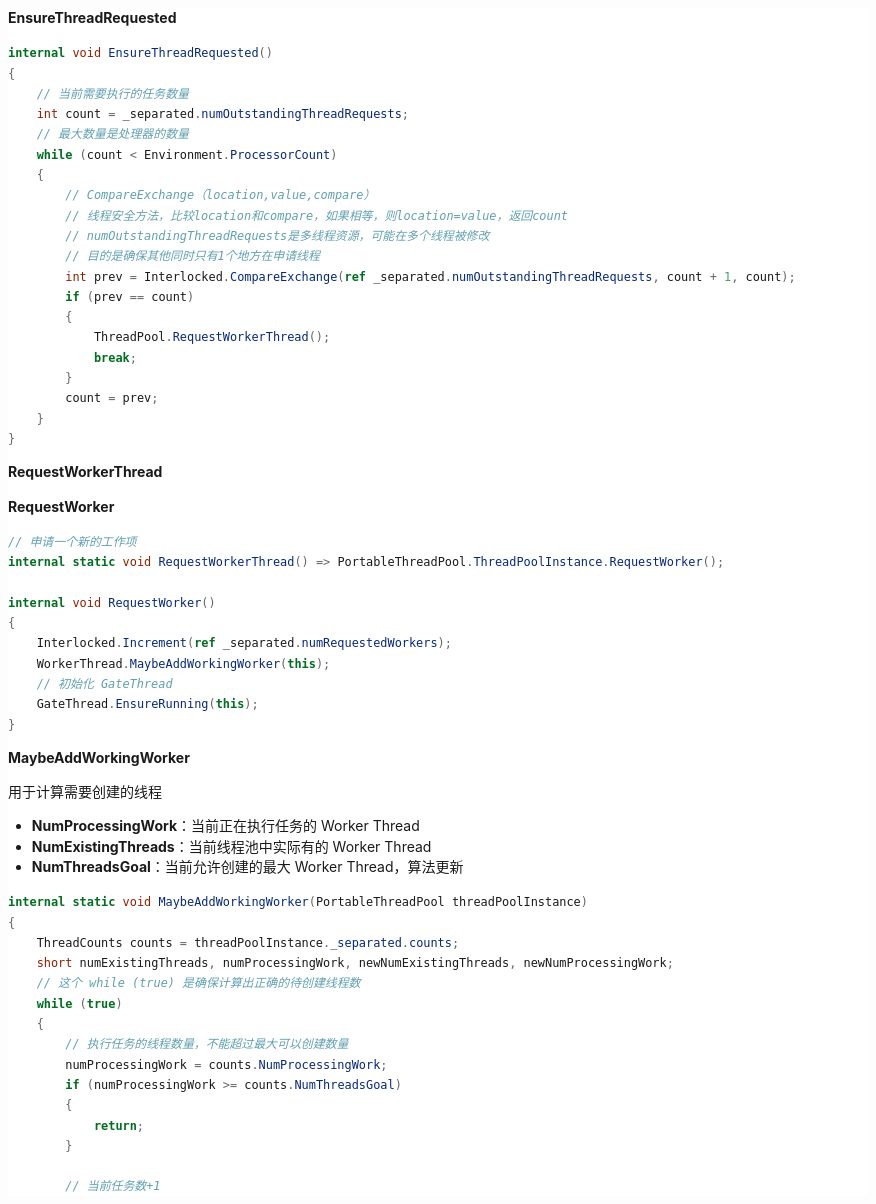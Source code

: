 **EnsureThreadRequested**

```c#
internal void EnsureThreadRequested()
{
    // 当前需要执行的任务数量
    int count = _separated.numOutstandingThreadRequests;
    // 最大数量是处理器的数量
    while (count < Environment.ProcessorCount)
    {
        // CompareExchange（location,value,compare）
        // 线程安全方法，比较location和compare，如果相等，则location=value，返回count
        // numOutstandingThreadRequests是多线程资源，可能在多个线程被修改
        // 目的是确保其他同时只有1个地方在申请线程
        int prev = Interlocked.CompareExchange(ref _separated.numOutstandingThreadRequests, count + 1, count);
        if (prev == count)
        {
            ThreadPool.RequestWorkerThread();
            break;
        }
        count = prev;
    }
}
```

**RequestWorkerThread**

**RequestWorker**

```c#
// 申请一个新的工作项
internal static void RequestWorkerThread() => PortableThreadPool.ThreadPoolInstance.RequestWorker();

internal void RequestWorker()
{
    Interlocked.Increment(ref _separated.numRequestedWorkers);
    WorkerThread.MaybeAddWorkingWorker(this);
    // 初始化 GateThread
    GateThread.EnsureRunning(this);
}
```

**MaybeAddWorkingWorker**

用于计算需要创建的线程

- **NumProcessingWork**：当前正在执行任务的 Worker Thread
- **NumExistingThreads**：当前线程池中实际有的 Worker Thread
- **NumThreadsGoal**：当前允许创建的最大 Worker Thread，算法更新

```c#
internal static void MaybeAddWorkingWorker(PortableThreadPool threadPoolInstance)
{
    ThreadCounts counts = threadPoolInstance._separated.counts;
    short numExistingThreads, numProcessingWork, newNumExistingThreads, newNumProcessingWork;
    // 这个 while (true) 是确保计算出正确的待创建线程数
    while (true)
    {
        // 执行任务的线程数量，不能超过最大可以创建数量
        numProcessingWork = counts.NumProcessingWork;
        if (numProcessingWork >= counts.NumThreadsGoal)
        {
            return;
        }

        // 当前任务数+1
```